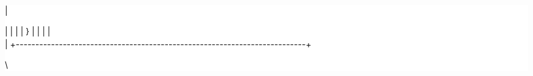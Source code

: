 | <div align="left">                                                       |
|                                                                          |
| }                                                                        |
|                                                                          |
| </div>                                                                   |
+--------------------------------------------------------------------------+

<div>

\

</div>

</div>
